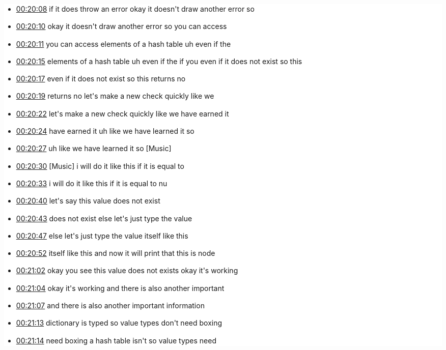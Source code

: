 - [00:20:08](https://www.youtube.com/watch?v=vjCdeJyO7kU&t=1208) if it does throw an error okay it doesn't draw another error so

- [00:20:10](https://www.youtube.com/watch?v=vjCdeJyO7kU&t=1210) okay it doesn't draw another error so you can access

- [00:20:11](https://www.youtube.com/watch?v=vjCdeJyO7kU&t=1211) you can access elements of a hash table uh even if the

- [00:20:15](https://www.youtube.com/watch?v=vjCdeJyO7kU&t=1215) elements of a hash table uh even if the if you even if it does not exist so this

- [00:20:17](https://www.youtube.com/watch?v=vjCdeJyO7kU&t=1217) even if it does not exist so this returns no

- [00:20:19](https://www.youtube.com/watch?v=vjCdeJyO7kU&t=1219) returns no let's make a new check quickly like we

- [00:20:22](https://www.youtube.com/watch?v=vjCdeJyO7kU&t=1222) let's make a new check quickly like we have earned it

- [00:20:24](https://www.youtube.com/watch?v=vjCdeJyO7kU&t=1224) have earned it uh like we have learned it so

- [00:20:27](https://www.youtube.com/watch?v=vjCdeJyO7kU&t=1227) uh like we have learned it so [Music]

- [00:20:30](https://www.youtube.com/watch?v=vjCdeJyO7kU&t=1230) [Music] i will do it like this if it is equal to

- [00:20:33](https://www.youtube.com/watch?v=vjCdeJyO7kU&t=1233) i will do it like this if it is equal to nu

- [00:20:40](https://www.youtube.com/watch?v=vjCdeJyO7kU&t=1240) let's say this value does not exist

- [00:20:43](https://www.youtube.com/watch?v=vjCdeJyO7kU&t=1243) does not exist else let's just type the value

- [00:20:47](https://www.youtube.com/watch?v=vjCdeJyO7kU&t=1247) else let's just type the value itself like this

- [00:20:52](https://www.youtube.com/watch?v=vjCdeJyO7kU&t=1252) itself like this and now it will print that this is node

- [00:21:02](https://www.youtube.com/watch?v=vjCdeJyO7kU&t=1262) okay you see this value does not exists okay it's working

- [00:21:04](https://www.youtube.com/watch?v=vjCdeJyO7kU&t=1264) okay it's working and there is also another important

- [00:21:07](https://www.youtube.com/watch?v=vjCdeJyO7kU&t=1267) and there is also another important information

- [00:21:13](https://www.youtube.com/watch?v=vjCdeJyO7kU&t=1273) dictionary is typed so value types don't need boxing

- [00:21:14](https://www.youtube.com/watch?v=vjCdeJyO7kU&t=1274) need boxing a hash table isn't so value types need
